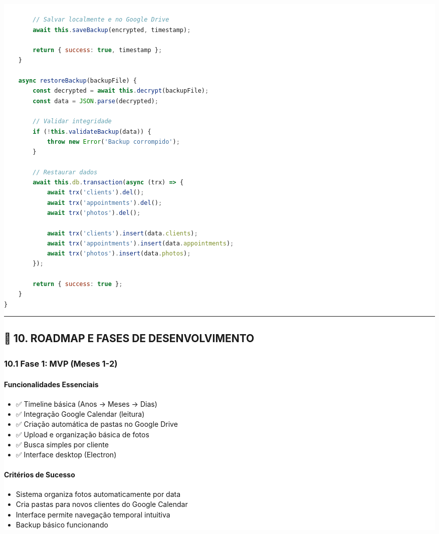 ```javascript
        
        // Salvar localmente e no Google Drive
        await this.saveBackup(encrypted, timestamp);
        
        return { success: true, timestamp };
    }
    
    async restoreBackup(backupFile) {
        const decrypted = await this.decrypt(backupFile);
        const data = JSON.parse(decrypted);
        
        // Validar integridade
        if (!this.validateBackup(data)) {
            throw new Error('Backup corrompido');
        }
        
        // Restaurar dados
        await this.db.transaction(async (trx) => {
            await trx('clients').del();
            await trx('appointments').del();
            await trx('photos').del();
            
            await trx('clients').insert(data.clients);
            await trx('appointments').insert(data.appointments);
            await trx('photos').insert(data.photos);
        });
        
        return { success: true };
    }
}
```

---

## 🚀 **10. ROADMAP E FASES DE DESENVOLVIMENTO**

### **10.1 Fase 1: MVP (Meses 1-2)**

#### **Funcionalidades Essenciais**
- ✅ Timeline básica (Anos → Meses → Dias)
- ✅ Integração Google Calendar (leitura)
- ✅ Criação automática de pastas no Google Drive
- ✅ Upload e organização básica de fotos
- ✅ Busca simples por cliente
- ✅ Interface desktop (Electron)

#### **Critérios de Sucesso**
- Sistema organiza fotos automaticamente por data
- Cria pastas para novos clientes do Google Calendar
- Interface permite navegação temporal intuitiva
- Backup básico funcionando
